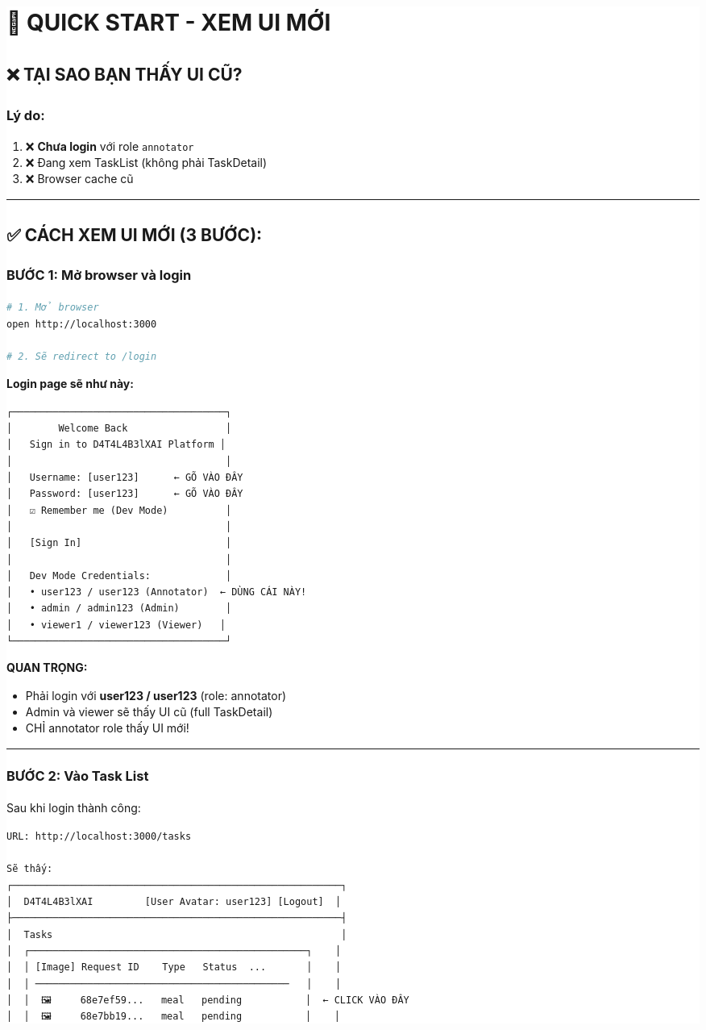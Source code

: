 # 🚀 QUICK START - XEM UI MỚI

## ❌ **TẠI SAO BẠN THẤY UI CŨ?**

### **Lý do:**
1. ❌ **Chưa login** với role `annotator` 
2. ❌ Đang xem TaskList (không phải TaskDetail)
3. ❌ Browser cache cũ

---

## ✅ **CÁCH XEM UI MỚI (3 BƯỚC):**

### **BƯỚC 1: Mở browser và login**
```bash
# 1. Mở browser
open http://localhost:3000

# 2. Sẽ redirect to /login
```

**Login page sẽ như này:**
```
┌─────────────────────────────────────┐
│        Welcome Back                 │
│   Sign in to D4T4L4B3lXAI Platform │
│                                     │
│   Username: [user123]      ← GÕ VÀO ĐÂY
│   Password: [user123]      ← GÕ VÀO ĐÂY
│   ☑ Remember me (Dev Mode)          │
│                                     │
│   [Sign In]                         │
│                                     │
│   Dev Mode Credentials:             │
│   • user123 / user123 (Annotator)  ← DÙNG CÁI NÀY!
│   • admin / admin123 (Admin)        │
│   • viewer1 / viewer123 (Viewer)   │
└─────────────────────────────────────┘
```

**QUAN TRỌNG:** 
- Phải login với **user123 / user123** (role: annotator)
- Admin và viewer sẽ thấy UI cũ (full TaskDetail)
- CHỈ annotator role thấy UI mới!

---

### **BƯỚC 2: Vào Task List**
Sau khi login thành công:
```
URL: http://localhost:3000/tasks

Sẽ thấy:
┌─────────────────────────────────────────────────────────┐
│  D4T4L4B3lXAI         [User Avatar: user123] [Logout]  │
├─────────────────────────────────────────────────────────┤
│  Tasks                                                  │
│  ┌────────────────────────────────────────────────┐    │
│  │ [Image] Request ID    Type   Status  ...       │    │
│  │ ────────────────────────────────────────────   │    │
│  │  🖼️     68e7ef59...   meal   pending           │  ← CLICK VÀO ĐÂY
│  │  🖼️     68e7bb19...   meal   pending           │    │
```